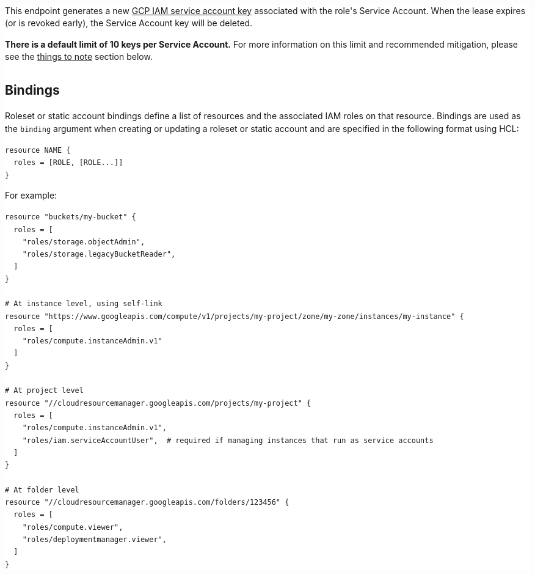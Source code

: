 This endpoint generates a new [GCP IAM service account key][iam-keys] associated
with the role's Service Account. When the lease expires (or is revoked
early), the Service Account key will be deleted.

**There is a default limit of 10 keys per Service Account.** For more
information on this limit and recommended mitigation, please see the [things to
note](#things-to-note) section below.

## Bindings

Roleset or static account bindings define a list of resources and the associated IAM roles on that
resource. Bindings are used as the `binding` argument when creating or
updating a roleset or static account and are specified in the following format using HCL:

```hcl
resource NAME {
  roles = [ROLE, [ROLE...]]
}
```

For example:

```hcl
resource "buckets/my-bucket" {
  roles = [
    "roles/storage.objectAdmin",
    "roles/storage.legacyBucketReader",
  ]
}

# At instance level, using self-link
resource "https://www.googleapis.com/compute/v1/projects/my-project/zone/my-zone/instances/my-instance" {
  roles = [
    "roles/compute.instanceAdmin.v1"
  ]
}

# At project level
resource "//cloudresourcemanager.googleapis.com/projects/my-project" {
  roles = [
    "roles/compute.instanceAdmin.v1",
    "roles/iam.serviceAccountUser",  # required if managing instances that run as service accounts
  ]
}

# At folder level
resource "//cloudresourcemanager.googleapis.com/folders/123456" {
  roles = [
    "roles/compute.viewer",
    "roles/deploymentmanager.viewer",
  ]
}

```


[api]: api.md
[cloud-creds]: https://cloud.google.com/docs/authentication/production#providing_credentials_to_your_application
[custom-roles]: https://cloud.google.com/iam/docs/creating-custom-roles
[gce]: https://cloud.google.com/compute/
[gke]: https://cloud.google.com/kubernetes-engine/
[iam-keys]: https://cloud.google.com/iam/docs/service-accounts#service_account_keys
[iam-roles]: https://cloud.google.com/iam/docs/understanding-roles
[predefined-roles]: https://cloud.google.com/iam/docs/understanding-roles#predefined_roles
[resource-name-full]: https://cloud.google.com/apis/design/resource_names#full_resource_name
[resource-name-relative]: https://cloud.google.com/apis/design/resource_names#relative_resource_name
[quotas]: https://cloud.google.com/compute/quotas
[service-accounts]: https://cloud.google.com/compute/docs/access/service-accounts